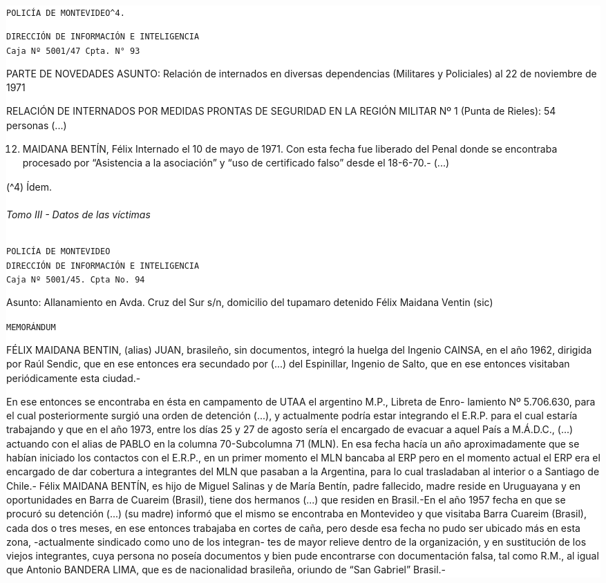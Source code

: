 ```
POLICÍA DE MONTEVIDEO^4.
```
```
DIRECCIÓN DE INFORMACIÓN E INTELIGENCIA
Caja Nº 5001/47 Cpta. N° 93
```
PARTE DE NOVEDADES
ASUNTO:
Relación de internados en diversas dependencias (Militares y Policiales) al 22 de noviembre de
1971

RELACIÓN DE INTERNADOS POR MEDIDAS PRONTAS DE SEGURIDAD EN LA REGIÓN
MILITAR Nº 1 (Punta de Rieles): 54 personas (...)

12) MAIDANA BENTÍN, Félix
Internado el 10 de mayo de 1971. Con esta fecha fue liberado del Penal donde se encontraba
procesado por “Asistencia a la asociación” y “uso de certificado falso” desde el 18-6-70.- (...)

(^4) Ídem.


###### Tomo III - Datos de las víctimas

```
POLICÍA DE MONTEVIDEO
DIRECCIÓN DE INFORMACIÓN E INTELIGENCIA
Caja Nº 5001/45. Cpta No. 94
```
Asunto: Allanamiento en Avda. Cruz del Sur s/n, domicilio del tupamaro detenido Félix Maidana
Ventin (sic)

```
MEMORÁNDUM
```
FÉLIX MAIDANA BENTIN, (alias) JUAN, brasileño, sin documentos, integró la huelga del Ingenio
CAINSA, en el año 1962, dirigida por Raúl Sendic, que en ese entonces era secundado por (...) del
Espinillar, Ingenio de Salto, que en ese entonces visitaban periódicamente esta ciudad.-

En ese entonces se encontraba en ésta en campamento de UTAA el argentino M.P., Libreta de Enro-
lamiento Nº 5.706.630, para el cual posteriormente surgió una orden de detención (...), y actualmente
podría estar integrando el E.R.P. para el cual estaría trabajando y que en el año 1973, entre los días 25
y 27 de agosto sería el encargado de evacuar a aquel País a M.Á.D.C., (...) actuando con el alias de
PABLO en la columna 70-Subcolumna 71 (MLN). En esa fecha hacía un año aproximadamente que se
habían iniciado los contactos con el E.R.P., en un primer momento el MLN bancaba al ERP pero en el
momento actual el ERP era el encargado de dar cobertura a integrantes del MLN que pasaban a la
Argentina, para lo cual trasladaban al interior o a Santiago de Chile.- Félix MAIDANA BENTÍN, es hijo
de Miguel Salinas y de María Bentín, padre fallecido, madre reside en Uruguayana y en oportunidades en
Barra de Cuareim (Brasil), tiene dos hermanos (...) que residen en Brasil.-En el año 1957 fecha en que
se procuró su detención (...) (su madre) informó que el mismo se encontraba en Montevideo y que
visitaba Barra Cuareim (Brasil), cada dos o tres meses, en ese entonces trabajaba en cortes de caña, pero
desde esa fecha no pudo ser ubicado más en esta zona, -actualmente sindicado como uno de los integran-
tes de mayor relieve dentro de la organización, y en sustitución de los viejos integrantes, cuya persona no
poseía documentos y bien pude encontrarse con documentación falsa, tal como R.M., al igual que Antonio
BANDERA LIMA, que es de nacionalidad brasileña, oriundo de “San Gabriel” Brasil.-
